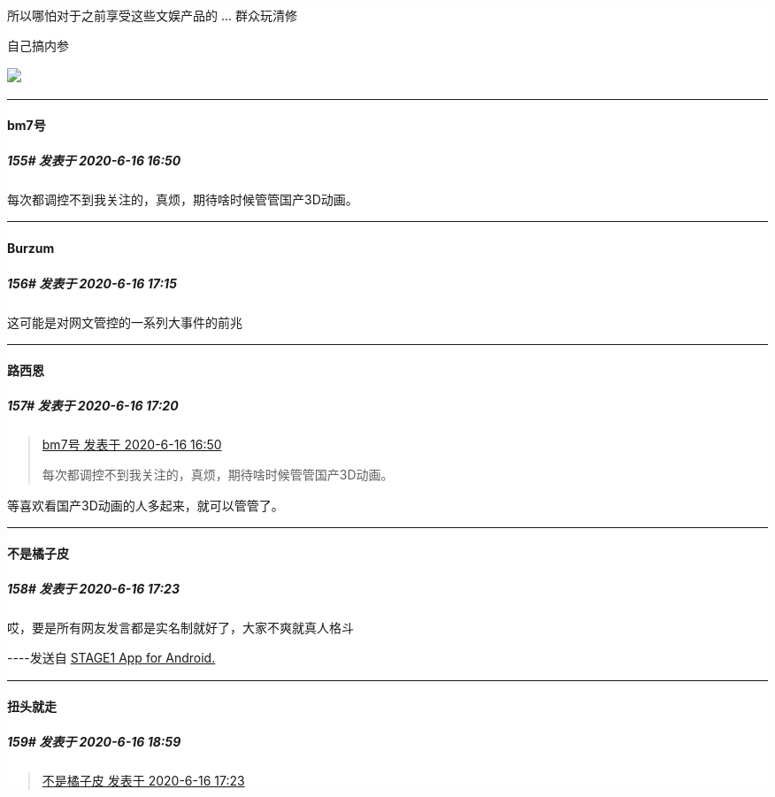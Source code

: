 所以哪怕对于之前享受这些文娱产品的 ...</blockquote>
群众玩清修

自己搞内参

<img src="https://static.saraba1st.com/image/smiley/face2017/067.png" referrerpolicy="no-referrer">


-----

####  bm7号  
##### 155#       发表于 2020-6-16 16:50


每次都调控不到我关注的，真烦，期待啥时候管管国产3D动画。


-----

####  Burzum  
##### 156#       发表于 2020-6-16 17:15


这可能是对网文管控的一系列大事件的前兆


-----

####  路西恩  
##### 157#       发表于 2020-6-16 17:20


<blockquote><a href="httphttps://bbs.saraba1st.com/2b/forum.php?mod=redirect&amp;goto=findpost&amp;pid=47828027&amp;ptid=1941922" target="_blank">bm7号 发表于 2020-6-16 16:50</a>

每次都调控不到我关注的，真烦，期待啥时候管管国产3D动画。</blockquote>
等喜欢看国产3D动画的人多起来，就可以管管了。


-----

####  不是橘子皮  
##### 158#       发表于 2020-6-16 17:23


哎，要是所有网友发言都是实名制就好了，大家不爽就真人格斗


----发送自 [STAGE1 App for Android.](http://stage1.5j4m.com/?1.29)


-----

####  扭头就走  
##### 159#       发表于 2020-6-16 18:59


<blockquote><a href="httphttps://bbs.saraba1st.com/2b/forum.php?mod=redirect&amp;goto=findpost&amp;pid=47828491&amp;ptid=1941922" target="_blank">不是橘子皮 发表于 2020-6-16 17:23</a>
